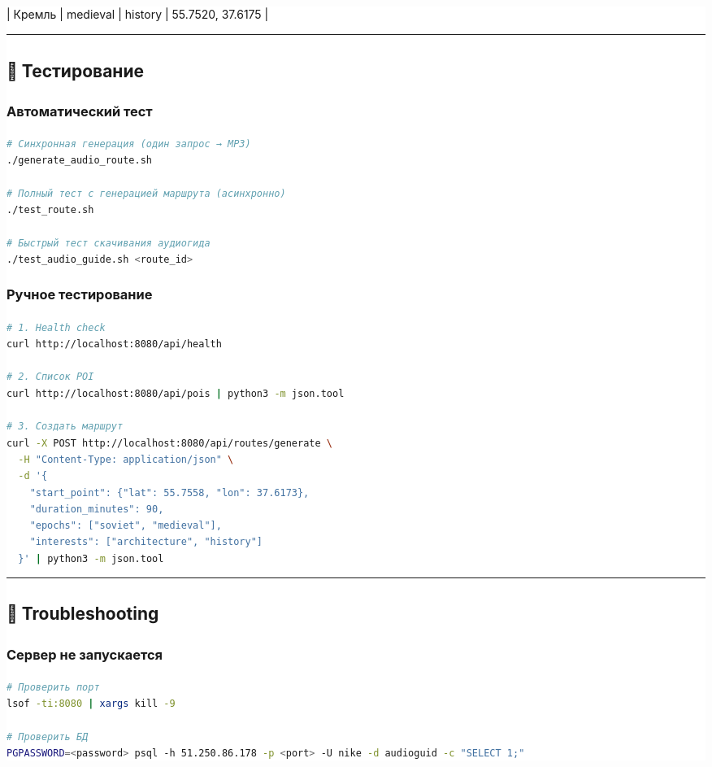 | Кремль | medieval | history | 55.7520, 37.6175 |

---

## 🧪 Тестирование

### Автоматический тест

```bash
# Синхронная генерация (один запрос → MP3)
./generate_audio_route.sh

# Полный тест с генерацией маршрута (асинхронно)
./test_route.sh

# Быстрый тест скачивания аудиогида
./test_audio_guide.sh <route_id>
```

### Ручное тестирование

```bash
# 1. Health check
curl http://localhost:8080/api/health

# 2. Список POI
curl http://localhost:8080/api/pois | python3 -m json.tool

# 3. Создать маршрут
curl -X POST http://localhost:8080/api/routes/generate \
  -H "Content-Type: application/json" \
  -d '{
    "start_point": {"lat": 55.7558, "lon": 37.6173},
    "duration_minutes": 90,
    "epochs": ["soviet", "medieval"],
    "interests": ["architecture", "history"]
  }' | python3 -m json.tool
```

---

## 🐛 Troubleshooting

### Сервер не запускается

```bash
# Проверить порт
lsof -ti:8080 | xargs kill -9

# Проверить БД
PGPASSWORD=<password> psql -h 51.250.86.178 -p <port> -U nike -d audioguid -c "SELECT 1;"
```
